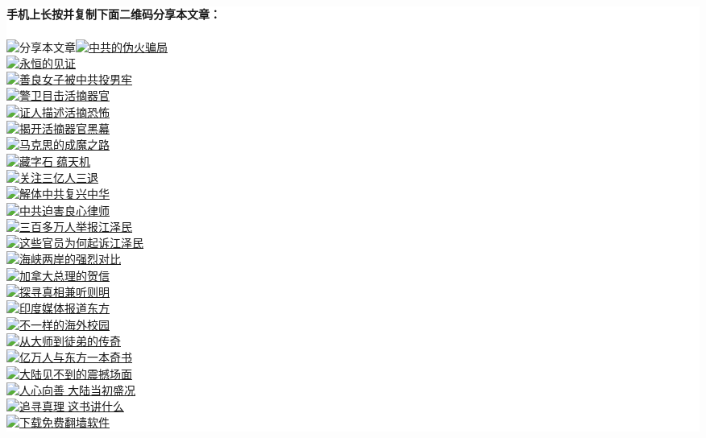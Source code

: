 <strong>手机上长按并复制下面二维码分享本文章：</strong><br><br><img src="https://quickchart.io/qr?size=256&text=https://github.com/1992513/djy/blob/master/gb/8/5/5/n2105459.md%231" title="分享本文章"></td><td VALIGN=TOP><a href="https://github.com/1992513/djy/blob/master/gb/16/1/21/n4622075.md?dfh#1" target="_blank"><img src="https://raw.githubusercontent.com/1992513/djy/master/gb/300/wei-f1.jpg" title="中共的伪火骗局"  alt="中共的伪火骗局"></a><br><a href="https://github.com/1992513/www/blob/master/README.md?dfh#9" target="_blank"><img src="https://raw.githubusercontent.com/1992513/djy/master/gb/300/yong-h.jpg" title="永恒的见证"  alt="永恒的见证"></a><br><a href="https://github.com/1992513/djy/blob/master/gb/13/9/29/n3974789.md?dfh#1" target="_blank"><img src="https://raw.githubusercontent.com/1992513/djy/master/gb/300/shang-lnz.jpg" title="善良女子被中共投男牢"  alt="善良女子被中共投男牢"></a><br><a href="https://github.com/1992513/djy/blob/master/gb/16/3/16/n4663449.md?dfh#1" target="_blank"><img src="https://raw.githubusercontent.com/1992513/djy/master/gb/300/huo-z3.jpg" title="警卫目击活摘器官"  alt="警卫目击活摘器官"></a><br><a href="https://github.com/1992513/djy/blob/master/gb/16/8/7/n8177641.md?dfh#1" target="_blank"><img src="https://raw.githubusercontent.com/1992513/djy/master/gb/300/huo-z4.jpg" title="证人描述活摘恐怖"  alt="证人描述活摘恐怖"></a><br><a href="https://github.com/1992513/djy/blob/master/gb/10/4/19/n2881569.md?dfh#1" target="_blank"><img src="https://raw.githubusercontent.com/1992513/djy/master/gb/300/huo-z1.jpg" title="揭开活摘器官黑幕"  alt="揭开活摘器官黑幕"></a><br><a href="https://github.com/1992513/djy/blob/master/gb/10/11/7/n3077476.md?dfh#1" target="_blank"><img src="https://raw.githubusercontent.com/1992513/djy/master/gb/300/ma-ks.jpg" title="马克思的成魔之路"  alt="马克思的成魔之路"></a><br><a href="https://github.com/1992513/djy/blob/master/gb/14/6/9/n4173977.md?dfh#1" target="_blank"><img src="https://raw.githubusercontent.com/1992513/djy/master/gb/300/chang-zs.jpg" title="藏字石 蕴天机"  alt="藏字石 蕴天机"></a><br><a href="https://github.com/1992513/djy/blob/master/gb/18/5/10/n10381511.md?dfh#1" target="_blank"><img src="https://raw.githubusercontent.com/1992513/djy/master/gb/300/st1.jpg" title="关注三亿人三退"  alt="关注三亿人三退"></a><br><a href="https://github.com/1992513/djy/blob/master/gb/18/3/21/n10237682.md?dfh#1" target="_blank"><img src="https://raw.githubusercontent.com/1992513/djy/master/gb/300/jie-t.jpg" title="解体中共复兴中华"  alt="解体中共复兴中华"></a><br><a href="https://github.com/1992513/djy/blob/master/gb/9/2/9/n2422991.md?dfh#1" target="_blank"><img src="https://raw.githubusercontent.com/1992513/djy/master/gb/300/gao-zs.jpg" title="中共迫害良心律师"  alt="中共迫害良心律师"></a><br><a href="https://github.com/1992513/djy/blob/master/gb/18/12/9/n10900044.md?dfh#1" target="_blank"><img src="https://raw.githubusercontent.com/1992513/djy/master/gb/300/sj1.jpg" title="三百多万人举报江泽民"  alt="三百多万人举报江泽民"></a><br><a href="https://github.com/1992513/djy/blob/master/gb/18/8/28/n10672014.md?dfh#1" target="_blank"><img src="https://raw.githubusercontent.com/1992513/djy/master/gb/300/sj2.jpg" title="这些官员为何起诉江泽民"  alt="这些官员为何起诉江泽民"></a><br><a href="https://github.com/1992513/djy/blob/master/gb/8/12/18/n2367165.md?dfh#1" target="_blank"><img src="https://raw.githubusercontent.com/1992513/djy/master/gb/300/liangan.jpg" title="海峡两岸的强烈对比"  alt="海峡两岸的强烈对比"></a><br><a href="https://github.com/1992513/djy/blob/master/gb/15/12/10/n4593139.md?dfh#1" target="_blank"><img src="https://raw.githubusercontent.com/1992513/djy/master/gb/300/jia-ndzl.jpg" title="加拿大总理的贺信"  alt="加拿大总理的贺信"></a><br><a href="https://github.com/1992513/djy/blob/master/gb/11/6/17/n3289382.md?dfh#1" target="_blank"><img src="https://raw.githubusercontent.com/1992513/djy/master/gb/300/xiao-wd.jpg" title="探寻真相兼听则明"  alt="探寻真相兼听则明"></a><br><a href="https://github.com/1992513/djy/blob/master/gb/18/10/27/n10812623.md?dfh#1" target="_blank"><img src="https://raw.githubusercontent.com/1992513/djy/master/gb/300/yindu.jpg" title="印度媒体报道东方"  alt="印度媒体报道东方"></a><br><a href="https://github.com/1992513/djy/blob/master/gb/18/6/9/n10469652.md?dfh#1" target="_blank"><img src="https://raw.githubusercontent.com/1992513/djy/master/gb/300/xie-j.jpg" title="不一样的海外校园"  alt="不一样的海外校园"></a><br><a href="https://github.com/1992513/djy/blob/master/gb/7/4/5/n1669415.md?dfh#1" target="_blank"><img src="https://raw.githubusercontent.com/1992513/djy/master/gb/300/li-up.jpg" title="从大师到徒弟的传奇"  alt="从大师到徒弟的传奇"></a><br><a href="https://github.com/1992513/djy/blob/master/gb/17/5/26/n9191512.md?dfh#1" target="_blank"><img src="https://raw.githubusercontent.com/1992513/djy/master/gb/300/zfl2.jpg" title="亿万人与东方一本奇书"  alt="亿万人与东方一本奇书"></a><br><a href="https://github.com/1992513/djy/blob/master/gb/13/11/27/n4020290.md?dfh#1" target="_blank"><img src="https://raw.githubusercontent.com/1992513/djy/master/gb/300/zhen-h.jpg" title="大陆见不到的震撼场面"  alt="大陆见不到的震撼场面"></a><br><a href="https://github.com/1992513/djy/blob/master/gb/15/7/17/n4482910.md?dfh#1" target="_blank"><img src="https://raw.githubusercontent.com/1992513/djy/master/gb/300/dalu-sk.jpg" title="人心向善 大陆当初盛况"  alt="人心向善 大陆当初盛况"></a><br><a href="https://github.com/1992513/djy/blob/master/gb/19/1/5/n10955468.md?dfh#1" target="_blank"><img src="https://raw.githubusercontent.com/1992513/djy/master/gb/300/zfl1.jpg" title="追寻真理 这书讲什么"  alt="追寻真理 这书讲什么"></a><br><a href="https://github.com/1992513/www/blob/master/README.md?dfh#1" target="_blank"><img src="https://raw.githubusercontent.com/1992513/djy/master/gb/300/fq1.jpg" title="下载免费翻墙软件"  alt="下载免费翻墙软件"></a><br></td></tr></table>
